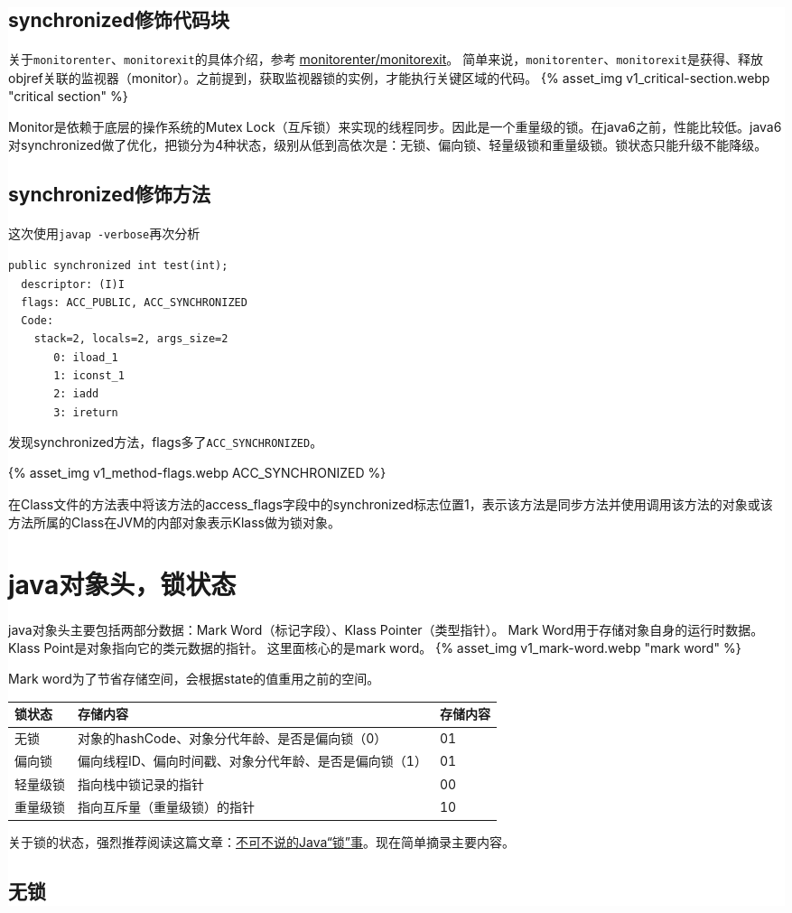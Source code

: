 ## synchronized修饰代码块

关于`monitorenter`、`monitorexit`的具体介绍，参考 [monitorenter/monitorexit](https://docs.oracle.com/javase/specs/jvms/se6/html/Instructions2.doc9.html)。
简单来说，`monitorenter`、`monitorexit`是获得、释放objref关联的监视器（monitor）。之前提到，获取监视器锁的实例，才能执行关键区域的代码。
{% asset_img v1_critical-section.webp "critical section" %}

Monitor是依赖于底层的操作系统的Mutex Lock（互斥锁）来实现的线程同步。因此是一个重量级的锁。在java6之前，性能比较低。java6对synchronized做了优化，把锁分为4种状态，级别从低到高依次是：无锁、偏向锁、轻量级锁和重量级锁。锁状态只能升级不能降级。

## synchronized修饰方法

这次使用`javap -verbose`再次分析
```
public synchronized int test(int);
  descriptor: (I)I
  flags: ACC_PUBLIC, ACC_SYNCHRONIZED
  Code:
    stack=2, locals=2, args_size=2
       0: iload_1
       1: iconst_1
       2: iadd
       3: ireturn
```
发现synchronized方法，flags多了`ACC_SYNCHRONIZED`。

{% asset_img v1_method-flags.webp ACC_SYNCHRONIZED %}

在Class文件的方法表中将该方法的access_flags字段中的synchronized标志位置1，表示该方法是同步方法并使用调用该方法的对象或该方法所属的Class在JVM的内部对象表示Klass做为锁对象。

# java对象头，锁状态

java对象头主要包括两部分数据：Mark Word（标记字段）、Klass Pointer（类型指针）。
Mark Word用于存储对象自身的运行时数据。Klass Point是对象指向它的类元数据的指针。
这里面核心的是mark word。
{% asset_img v1_mark-word.webp "mark word" %}

Mark word为了节省存储空间，会根据state的值重用之前的空间。

| 锁状态 | 存储内容 | 存储内容 |
| :------- | :-------- | :--- |
| 无锁 | 对象的hashCode、对象分代年龄、是否是偏向锁（0） | 01 |
| 偏向锁 | 偏向线程ID、偏向时间戳、对象分代年龄、是否是偏向锁（1） | 01 |
| 轻量级锁 | 指向栈中锁记录的指针 | 00 |
| 重量级锁 | 指向互斥量（重量级锁）的指针 | 10 |

关于锁的状态，强烈推荐阅读这篇文章：[不可不说的Java“锁”事](https://tech.meituan.com/2018/11/15/java-lock.html)。现在简单摘录主要内容。

## 无锁
